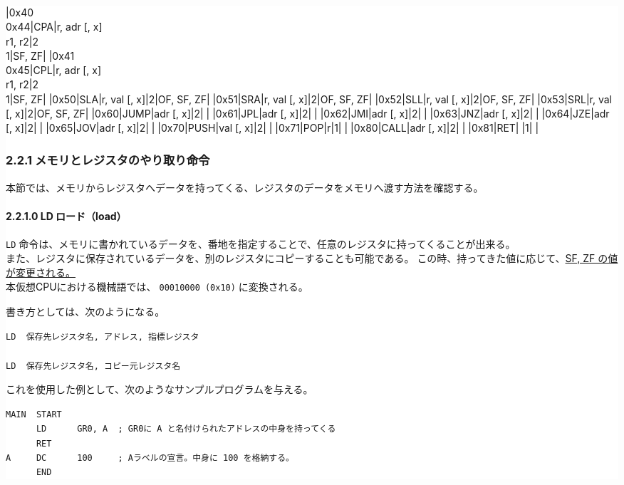 |0x40<br>0x44|CPA|r, adr [, x]<br>r1, r2|2<br>1|SF, ZF|
|0x41<br>0x45|CPL|r, adr [, x]<br>r1, r2|2<br>1|SF, ZF|
|0x50|SLA|r, val [, x]|2|OF, SF, ZF|
|0x51|SRA|r, val [, x]|2|OF, SF, ZF|
|0x52|SLL|r, val [, x]|2|OF, SF, ZF|
|0x53|SRL|r, val [, x]|2|OF, SF, ZF|
|0x60|JUMP|adr [, x]|2| |
|0x61|JPL|adr [, x]|2| |
|0x62|JMI|adr [, x]|2| |
|0x63|JNZ|adr [, x]|2| |
|0x64|JZE|adr [, x]|2| |
|0x65|JOV|adr [, x]|2| |
|0x70|PUSH|val [, x]|2| |
|0x71|POP|r|1| |
|0x80|CALL|adr [, x]|2| |
|0x81|RET| |1| |

<div style="page-break-before:always"></div>

### 2.2.1 メモリとレジスタのやり取り命令

本節では、メモリからレジスタへデータを持ってくる、レジスタのデータをメモリへ渡す方法を確認する。

#### 2.2.1.0 LD ロード（load）

`LD` 命令は、メモリに書かれているデータを、番地を指定することで、任意のレジスタに持ってくることが出来る。  
また、レジスタに保存されているデータを、別のレジスタにコピーすることも可能である。
この時、持ってきた値に応じて、<u>SF, ZF の値が変更される。</u>  
本仮想CPUにおける機械語では、 `00010000 (0x10)` に変換される。

書き方としては、次のようになる。

```CASL
LD  保存先レジスタ名, アドレス, 指標レジスタ

LD  保存先レジスタ名, コピー元レジスタ名
```

これを使用した例として、次のようなサンプルプログラムを与える。

```CASL
MAIN  START
      LD      GR0, A  ; GR0に A と名付けられたアドレスの中身を持ってくる
      RET
A     DC      100     ; Aラベルの宣言。中身に 100 を格納する。
      END
```
